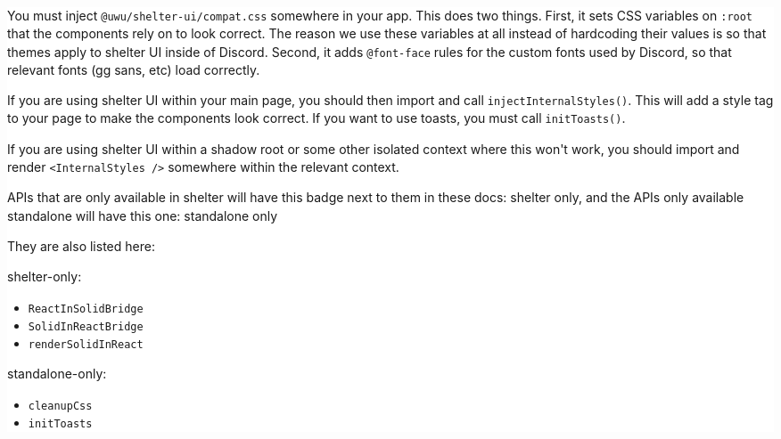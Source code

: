 You must inject `@uwu/shelter-ui/compat.css` somewhere in your app.
This does two things. First, it sets CSS variables
on `:root` that the components rely on to look correct. The reason we use these variables at all instead of hardcoding
their values is so that themes apply to shelter UI inside of Discord.
Second, it adds `@font-face` rules for the custom fonts used by Discord, so that relevant fonts (gg sans, etc) load
correctly.

If you are using shelter UI within your main page, you should then import and call `injectInternalStyles()`.
This will add a style tag to your page to make the components look correct.
If you want to use toasts, you must call `initToasts()`.

If you are using shelter UI within a shadow root or some other isolated context where this won't work, you should import
and render `<InternalStyles />` somewhere within the relevant context.

APIs that are only available in shelter will have this badge next to them in these
docs: <Pill col="shelter">shelter only</Pill>,
and the APIs only available standalone will have this one: <Pill col="red">standalone only</Pill>

They are also listed here:

shelter-only:
 - `ReactInSolidBridge`
 - `SolidInReactBridge`
 - `renderSolidInReact`

standalone-only:
 - `cleanupCss`
 - `initToasts`
